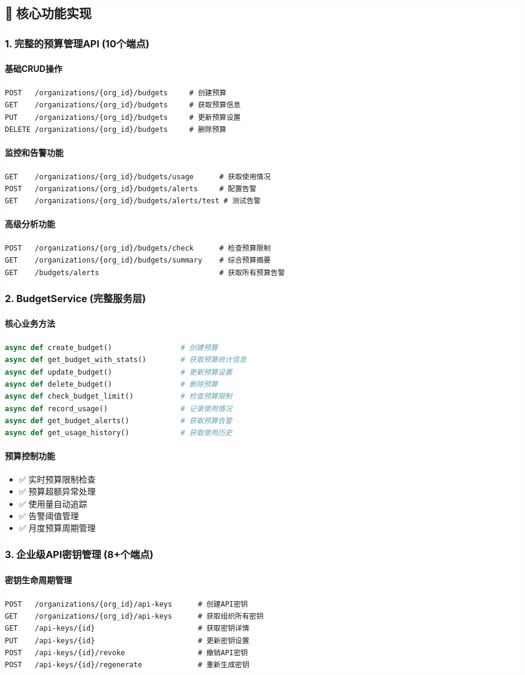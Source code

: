 
## 🚀 **核心功能实现**

### **1. 完整的预算管理API (10个端点)**

#### **基础CRUD操作**
```http
POST   /organizations/{org_id}/budgets     # 创建预算
GET    /organizations/{org_id}/budgets     # 获取预算信息
PUT    /organizations/{org_id}/budgets     # 更新预算设置
DELETE /organizations/{org_id}/budgets     # 删除预算
```

#### **监控和告警功能**
```http
GET    /organizations/{org_id}/budgets/usage      # 获取使用情况
POST   /organizations/{org_id}/budgets/alerts     # 配置告警
GET    /organizations/{org_id}/budgets/alerts/test # 测试告警
```

#### **高级分析功能**
```http
POST   /organizations/{org_id}/budgets/check      # 检查预算限制
GET    /organizations/{org_id}/budgets/summary    # 综合预算摘要
GET    /budgets/alerts                            # 获取所有预算告警
```

### **2. BudgetService (完整服务层)**

#### **核心业务方法**
```python
async def create_budget()                # 创建预算
async def get_budget_with_stats()        # 获取预算统计信息
async def update_budget()                # 更新预算设置
async def delete_budget()                # 删除预算
async def check_budget_limit()           # 检查预算限制
async def record_usage()                 # 记录使用情况
async def get_budget_alerts()            # 获取预算告警
async def get_usage_history()            # 获取使用历史
```

#### **预算控制功能**
- ✅ 实时预算限制检查
- ✅ 预算超额异常处理
- ✅ 使用量自动追踪
- ✅ 告警阈值管理
- ✅ 月度预算周期管理

### **3. 企业级API密钥管理 (8+个端点)**

#### **密钥生命周期管理**
```http
POST   /organizations/{org_id}/api-keys      # 创建API密钥
GET    /organizations/{org_id}/api-keys      # 获取组织所有密钥
GET    /api-keys/{id}                        # 获取密钥详情
PUT    /api-keys/{id}                        # 更新密钥设置
POST   /api-keys/{id}/revoke                 # 撤销API密钥
POST   /api-keys/{id}/regenerate             # 重新生成密钥
```

